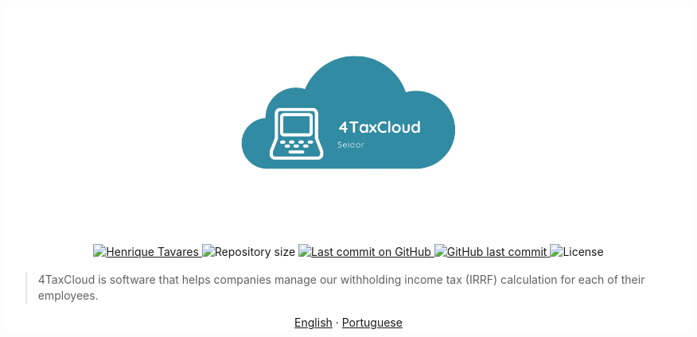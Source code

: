 <p align="center">
   <img src="./src/assets/img/.github/4TaxCloud.png" alt="Proffy" width="280"/>
</p>

<p align="center">
   <a href="https://www.linkedin.com/in/tavareshenrique/">
      <img alt="Henrique Tavares" src="https://img.shields.io/badge/-Henrique Tavares-318BA2?style=flat&logo=Linkedin&logoColor=white" />
   </a>
 <img alt="Repository size" src="https://img.shields.io/github/repo-size/tavareshenrique/4taxcloud?color=318BA2">

  <a aria-label="Last Commit" href="https://github.com/tavareshenrique/4taxcloud/commits/master">
    <img alt="Last commit on GitHub" src="https://img.shields.io/github/last-commit/tavareshenrique/4taxcloud?color=318BA2">
  </a>
  <a href="https://github.com/tavareshenrique/4taxcloud/commits/master">
    <img alt="GitHub last commit" src="https://img.shields.io/github/last-commit/tavareshenrique/4taxcloud?color=318BA2">
  </a>
  <img alt="License" src="https://img.shields.io/badge/license-MIT-318BA2">
</p>

> 4TaxCloud is software that helps companies manage our withholding income tax (IRRF) calculation for each of their employees.

<p align="center">
    <a href="README.md">English</a>
    ·
    <a href="README-pt.md">Portuguese</a>
 </p>
